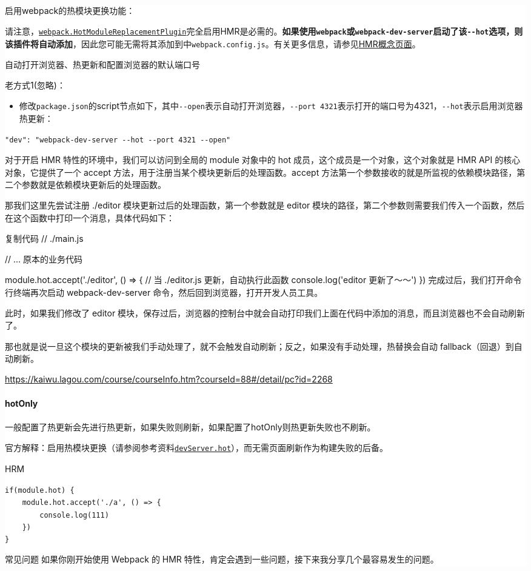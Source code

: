 启用webpack的热模块更换功能：

请注意，[`webpack.HotModuleReplacementPlugin`](https://webpack.js.org/plugins/hot-module-replacement-plugin/)完全启用HMR是必需的。**如果使用`webpack`或`webpack-dev-server`启动了该`--hot`选项，则该插件将自动添加**，因此您可能无需将其添加到中`webpack.config.js`。有关更多信息，请参见[HMR概念页面](https://webpack.js.org/concepts/hot-module-replacement/)。

自动打开浏览器、热更新和配置浏览器的默认端口号

老方式1(忽略)：

- 修改`package.json`的script节点如下，其中`--open`表示自动打开浏览器，`--port 4321`表示打开的端口号为4321，`--hot`表示启用浏览器热更新：

```
"dev": "webpack-dev-server --hot --port 4321 --open"
```

对于开启 HMR 特性的环境中，我们可以访问到全局的 module 对象中的 hot 成员，这个成员是一个对象，这个对象就是 HMR API 的核心对象，它提供了一个 accept 方法，用于注册当某个模块更新后的处理函数。accept 方法第一个参数接收的就是所监视的依赖模块路径，第二个参数就是依赖模块更新后的处理函数。

那我们这里先尝试注册 ./editor 模块更新过后的处理函数，第一个参数就是 editor 模块的路径，第二个参数则需要我们传入一个函数，然后在这个函数中打印一个消息，具体代码如下：

复制代码
// ./main.js

// ... 原本的业务代码

module.hot.accept('./editor', () => {
  // 当 ./editor.js 更新，自动执行此函数
  console.log('editor 更新了～～')
})
完成过后，我们打开命令行终端再次启动 webpack-dev-server 命令，然后回到浏览器，打开开发人员工具。

此时，如果我们修改了 editor 模块，保存过后，浏览器的控制台中就会自动打印我们上面在代码中添加的消息，而且浏览器也不会自动刷新了。

那也就是说一旦这个模块的更新被我们手动处理了，就不会触发自动刷新；反之，如果没有手动处理，热替换会自动 fallback（回退）到自动刷新。

https://kaiwu.lagou.com/course/courseInfo.htm?courseId=88#/detail/pc?id=2268



#### hotOnly

一般配置了热更新会先进行热更新，如果失败则刷新，如果配置了hotOnly则热更新失败也不刷新。



官方解释：启用热模块更换（请参阅参考资料[`devServer.hot`](https://webpack.js.org/configuration/dev-server/#devserverhot)），而无需页面刷新作为构建失败的后备。

HRM

```
if(module.hot) {
	module.hot.accept('./a', () => {
		console.log(111)
	})
}
```

常见问题
如果你刚开始使用 Webpack 的 HMR 特性，肯定会遇到一些问题，接下来我分享几个最容易发生的问题。
